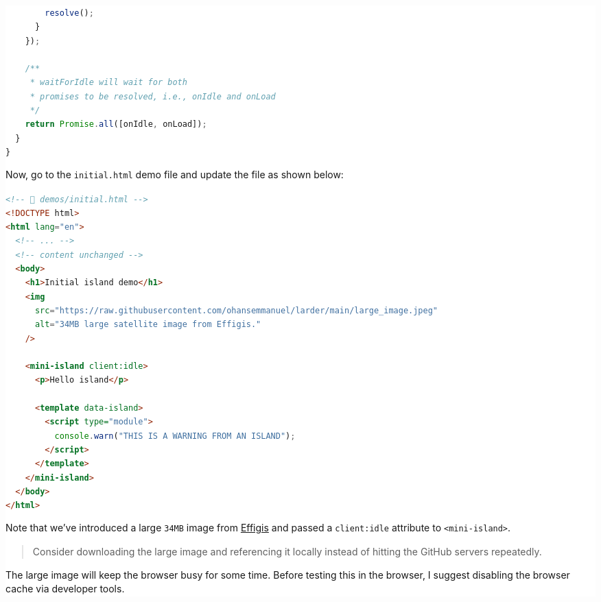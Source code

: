 ```js
        resolve();
      }
    });

    /**
     * waitForIdle will wait for both
     * promises to be resolved, i.e., onIdle and onLoad
     */
    return Promise.all([onIdle, onLoad]);
  }
}
```

Now, go to the `initial.html` demo file and update the file as shown below:

```html
<!-- 📂 demos/initial.html -->
<!DOCTYPE html>
<html lang="en">
  <!-- ... -->
  <!-- content unchanged -->
  <body>
    <h1>Initial island demo</h1>
    <img
      src="https://raw.githubusercontent.com/ohansemmanuel/larder/main/large_image.jpeg"
      alt="34MB large satellite image from Effigis."
    />

    <mini-island client:idle>
      <p>Hello island</p>

      <template data-island>
        <script type="module">
          console.warn("THIS IS A WARNING FROM AN ISLAND");
        </script>
      </template>
    </mini-island>
  </body>
</html>
```

Note that we’ve introduced a large `34MB` image from [Effigis](https://effigis.com/en/solutions/satellite-https://raw.githubusercontent.com/wanghaisheng/understanding-astro-zh/main/docs/public/images/satellite-image-samples/) and passed a `client:idle` attribute to `<mini-island>`.

> Consider downloading the large image and referencing it locally instead of hitting the GitHub servers repeatedly.

The large image will keep the browser busy for some time. Before testing this in the browser, I suggest disabling the browser cache via developer tools.

<figure>

[^1]: There are other rendering techniques in between rendering on the client or server.
[^2]: Time to first byte refers to the time between navigation to the site and when the first bytes of are received.
[^3]: The TTI measure the duration it takes for a webpage to achieve complete interactivity.
[^4]: When a browser displays the initial content from the DOM, it is known as the First Contentful Paint (FCP). This is the first indication to the user that the page is loading.
[^5]: Time to first byte (TTFB): the time from when the user navigates the page to when the first bit of content comes in.
[^6]: Web components on MDN: [https://developer.mozilla.org/en-US/docs/Web/API/Web_components](https://developer.mozilla.org/en-US/docs/Web/API/Web_components)
[^7]: The whole page is loaded when dependent resources such as stylesheets, scripts, iframes, and images have been fetched.
[^8]: Leverage window.requestIdleCallback for idle state: [https://developer.mozilla.org/en-US/docs/Web/API/Window/requestIdleCallback](https://developer.mozilla.org/en-US/docs/Web/API/Window/requestIdleCallback)
[^9]: querySelectorAll on MDN: [https://developer.mozilla.org/en-US/docs/Web/API/Document/querySelectorAll](https://developer.mozilla.org/en-US/docs/Web/API/Document/querySelectorAll)
[^10]: The IntersectionObserver API on MDN [https://developer.mozilla.org/en-US/docs/Web/API/Intersection_Observer_API](https://developer.mozilla.org/en-US/docs/Web/API/Intersection_Observer_API)
[^11]: [https://developer.mozilla.org/en-US/docs/Web/API/Document/readyState](https://developer.mozilla.org/en-US/docs/Web/API/Document/readyState "readyState")
[^12]: [https://developer.mozilla.org/en-US/docs/Web/API/Window/requestIdleCallback](https://developer.mozilla.org/en-US/docs/Web/API/Window/requestIdleCallback "requestIdleCallback")